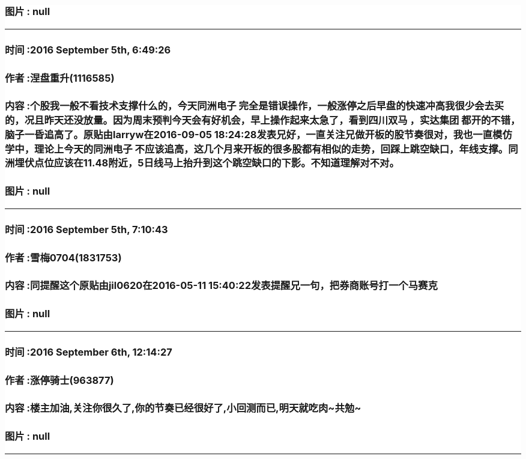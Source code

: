 ### 图片 : null
***
### 时间 :2016 September 5th, 6:49:26
### 作者 :涅盘重升(1116585)
### 内容 :个股我一般不看技术支撑什么的，今天同洲电子 完全是错误操作，一般涨停之后早盘的快速冲高我很少会去买的，况且昨天还没放量。因为周末预判今天会有好机会，早上操作起来太急了，看到四川双马 ，实达集团 都开的不错，脑子一昏追高了。原贴由larryw在2016-09-05 18:24:28发表兄好，一直关注兄做开板的股节奏很对，我也一直模仿学中，理论上今天的同洲电子 不应该追高，这几个月来开板的很多股都有相似的走势，回踩上跳空缺口，年线支撑。同洲埋伏点位应该在11.48附近，5日线马上抬升到这个跳空缺口的下影。不知道理解对不对。
### 图片 : null
***
### 时间 :2016 September 5th, 7:10:43
### 作者 :雪梅0704(1831753)
### 内容 :同提醒这个原贴由jil0620在2016-05-11 15:40:22发表提醒兄一句，把券商账号打一个马赛克
### 图片 : null
***
### 时间 :2016 September 6th, 12:14:27
### 作者 :涨停骑士(963877)
### 内容 :楼主加油,关注你很久了,你的节奏已经很好了,小回测而已,明天就吃肉~共勉~
### 图片 : null
***